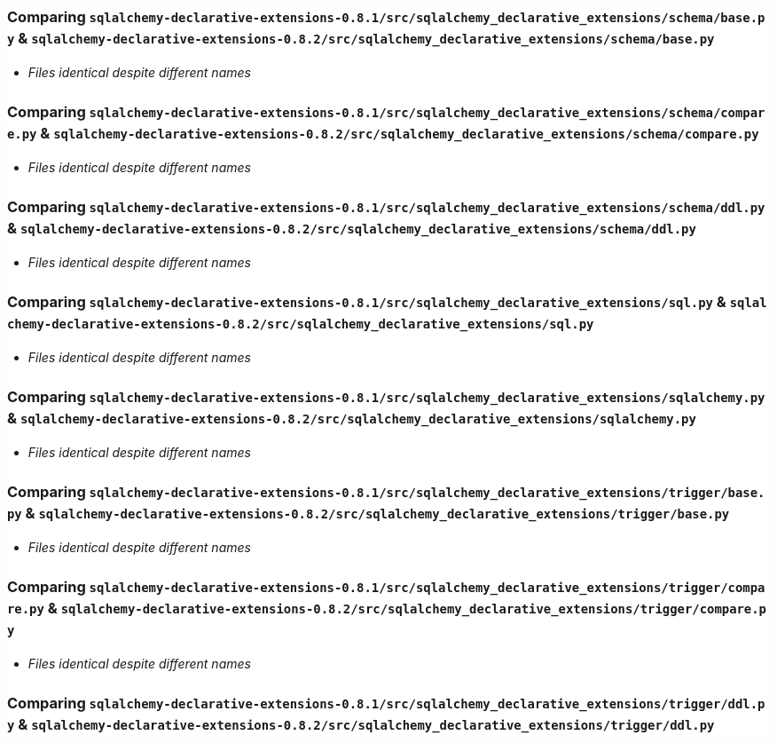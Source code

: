 ```diff
```

### Comparing `sqlalchemy-declarative-extensions-0.8.1/src/sqlalchemy_declarative_extensions/schema/base.py` & `sqlalchemy-declarative-extensions-0.8.2/src/sqlalchemy_declarative_extensions/schema/base.py`

 * *Files identical despite different names*

### Comparing `sqlalchemy-declarative-extensions-0.8.1/src/sqlalchemy_declarative_extensions/schema/compare.py` & `sqlalchemy-declarative-extensions-0.8.2/src/sqlalchemy_declarative_extensions/schema/compare.py`

 * *Files identical despite different names*

### Comparing `sqlalchemy-declarative-extensions-0.8.1/src/sqlalchemy_declarative_extensions/schema/ddl.py` & `sqlalchemy-declarative-extensions-0.8.2/src/sqlalchemy_declarative_extensions/schema/ddl.py`

 * *Files identical despite different names*

### Comparing `sqlalchemy-declarative-extensions-0.8.1/src/sqlalchemy_declarative_extensions/sql.py` & `sqlalchemy-declarative-extensions-0.8.2/src/sqlalchemy_declarative_extensions/sql.py`

 * *Files identical despite different names*

### Comparing `sqlalchemy-declarative-extensions-0.8.1/src/sqlalchemy_declarative_extensions/sqlalchemy.py` & `sqlalchemy-declarative-extensions-0.8.2/src/sqlalchemy_declarative_extensions/sqlalchemy.py`

 * *Files identical despite different names*

### Comparing `sqlalchemy-declarative-extensions-0.8.1/src/sqlalchemy_declarative_extensions/trigger/base.py` & `sqlalchemy-declarative-extensions-0.8.2/src/sqlalchemy_declarative_extensions/trigger/base.py`

 * *Files identical despite different names*

### Comparing `sqlalchemy-declarative-extensions-0.8.1/src/sqlalchemy_declarative_extensions/trigger/compare.py` & `sqlalchemy-declarative-extensions-0.8.2/src/sqlalchemy_declarative_extensions/trigger/compare.py`

 * *Files identical despite different names*

### Comparing `sqlalchemy-declarative-extensions-0.8.1/src/sqlalchemy_declarative_extensions/trigger/ddl.py` & `sqlalchemy-declarative-extensions-0.8.2/src/sqlalchemy_declarative_extensions/trigger/ddl.py`
